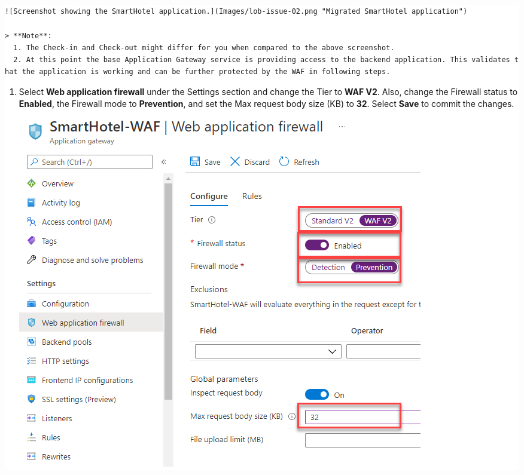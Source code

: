     ![Screenshot showing the SmartHotel application.](Images/lob-issue-02.png "Migrated SmartHotel application")
 
    > **Note**: 
      1. The Check-in and Check-out might differ for you when compared to the above screenshot.
      2. At this point the base Application Gateway service is providing access to the backend application. This validates that the application is working and can be further protected by the WAF in following steps.

1. Select **Web application firewall** under the Settings section and change the Tier to **WAF V2**.  Also, change the Firewall status to **Enabled**, the Firewall mode to **Prevention**, and set the Max request body size (KB) to **32**.  Select **Save** to commit the changes.

    ![Screenshot changing Application Gateway to WAF V2 tier and enabling the WAF in prevention mode](Images/waf-enable-waf-v2.png "Enable WAF v2")